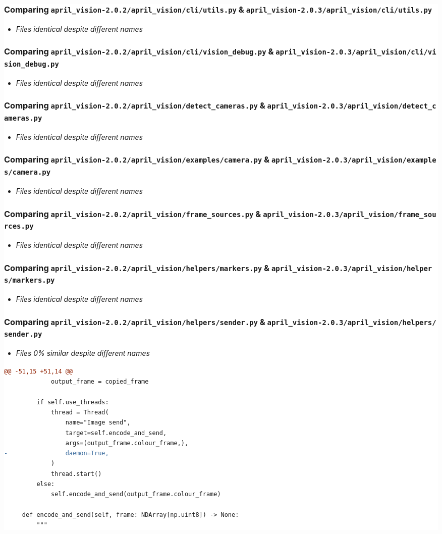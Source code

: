 ### Comparing `april_vision-2.0.2/april_vision/cli/utils.py` & `april_vision-2.0.3/april_vision/cli/utils.py`

 * *Files identical despite different names*

### Comparing `april_vision-2.0.2/april_vision/cli/vision_debug.py` & `april_vision-2.0.3/april_vision/cli/vision_debug.py`

 * *Files identical despite different names*

### Comparing `april_vision-2.0.2/april_vision/detect_cameras.py` & `april_vision-2.0.3/april_vision/detect_cameras.py`

 * *Files identical despite different names*

### Comparing `april_vision-2.0.2/april_vision/examples/camera.py` & `april_vision-2.0.3/april_vision/examples/camera.py`

 * *Files identical despite different names*

### Comparing `april_vision-2.0.2/april_vision/frame_sources.py` & `april_vision-2.0.3/april_vision/frame_sources.py`

 * *Files identical despite different names*

### Comparing `april_vision-2.0.2/april_vision/helpers/markers.py` & `april_vision-2.0.3/april_vision/helpers/markers.py`

 * *Files identical despite different names*

### Comparing `april_vision-2.0.2/april_vision/helpers/sender.py` & `april_vision-2.0.3/april_vision/helpers/sender.py`

 * *Files 0% similar despite different names*

```diff
@@ -51,15 +51,14 @@
             output_frame = copied_frame
 
         if self.use_threads:
             thread = Thread(
                 name="Image send",
                 target=self.encode_and_send,
                 args=(output_frame.colour_frame,),
-                daemon=True,
             )
             thread.start()
         else:
             self.encode_and_send(output_frame.colour_frame)
 
     def encode_and_send(self, frame: NDArray[np.uint8]) -> None:
         """
```
